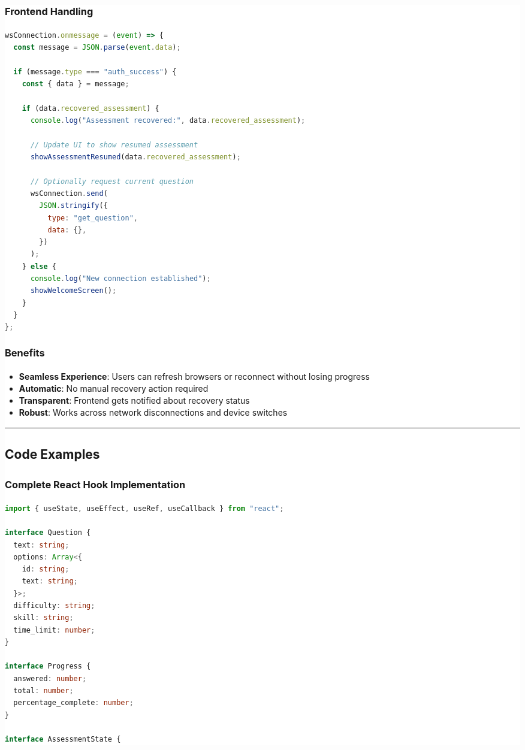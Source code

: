 ### Frontend Handling

```javascript
wsConnection.onmessage = (event) => {
  const message = JSON.parse(event.data);

  if (message.type === "auth_success") {
    const { data } = message;

    if (data.recovered_assessment) {
      console.log("Assessment recovered:", data.recovered_assessment);

      // Update UI to show resumed assessment
      showAssessmentResumed(data.recovered_assessment);

      // Optionally request current question
      wsConnection.send(
        JSON.stringify({
          type: "get_question",
          data: {},
        })
      );
    } else {
      console.log("New connection established");
      showWelcomeScreen();
    }
  }
};
```

### Benefits

- **Seamless Experience**: Users can refresh browsers or reconnect without losing progress
- **Automatic**: No manual recovery action required
- **Transparent**: Frontend gets notified about recovery status
- **Robust**: Works across network disconnections and device switches

---

## Code Examples

### Complete React Hook Implementation

```typescript
import { useState, useEffect, useRef, useCallback } from "react";

interface Question {
  text: string;
  options: Array<{
    id: string;
    text: string;
  }>;
  difficulty: string;
  skill: string;
  time_limit: number;
}

interface Progress {
  answered: number;
  total: number;
  percentage_complete: number;
}

interface AssessmentState {
```